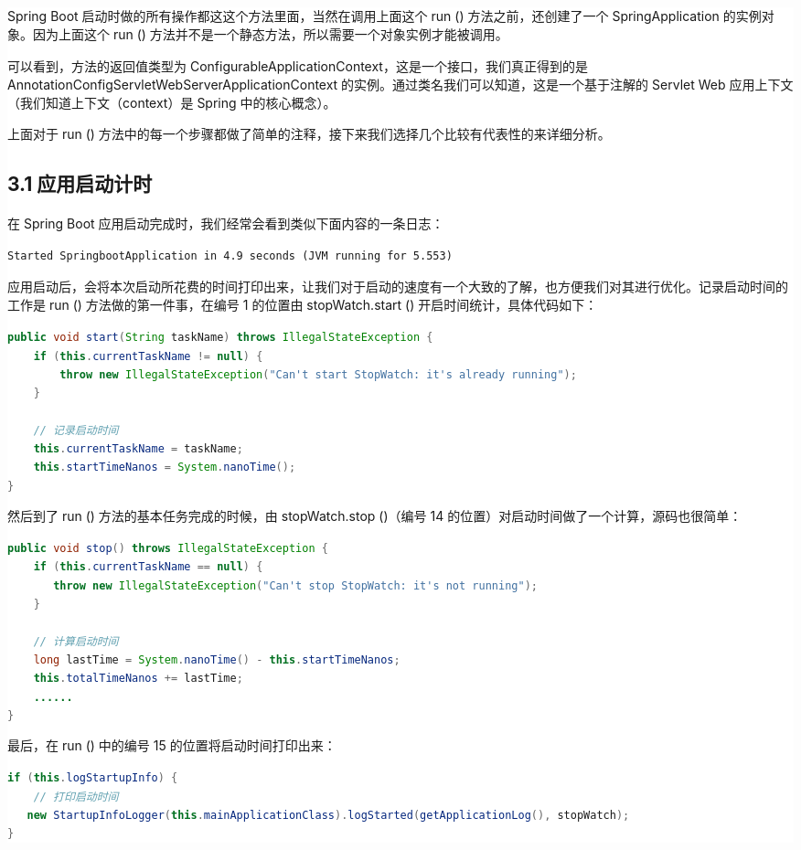 
Spring Boot 启动时做的所有操作都这这个方法里面，当然在调用上面这个 run () 方法之前，还创建了一个 SpringApplication 的实例对象。因为上面这个 run () 方法并不是一个静态方法，所以需要一个对象实例才能被调用。

可以看到，方法的返回值类型为 ConfigurableApplicationContext，这是一个接口，我们真正得到的是 AnnotationConfigServletWebServerApplicationContext 的实例。通过类名我们可以知道，这是一个基于注解的 Servlet Web 应用上下文（我们知道上下文（context）是 Spring 中的核心概念）。

上面对于 run () 方法中的每一个步骤都做了简单的注释，接下来我们选择几个比较有代表性的来详细分析。



## 3.1 应用启动计时

在 Spring Boot 应用启动完成时，我们经常会看到类似下面内容的一条日志：

```
Started SpringbootApplication in 4.9 seconds (JVM running for 5.553)
```

应用启动后，会将本次启动所花费的时间打印出来，让我们对于启动的速度有一个大致的了解，也方便我们对其进行优化。记录启动时间的工作是 run () 方法做的第一件事，在编号 1 的位置由 stopWatch.start () 开启时间统计，具体代码如下：

```java
public void start(String taskName) throws IllegalStateException {
    if (this.currentTaskName != null) {
        throw new IllegalStateException("Can't start StopWatch: it's already running");
    }
    
    // 记录启动时间
    this.currentTaskName = taskName;
    this.startTimeNanos = System.nanoTime();
}
```

然后到了 run () 方法的基本任务完成的时候，由 stopWatch.stop ()（编号 14 的位置）对启动时间做了一个计算，源码也很简单：

```java
public void stop() throws IllegalStateException {
    if (this.currentTaskName == null) {
       throw new IllegalStateException("Can't stop StopWatch: it's not running");
    }
    
    // 计算启动时间
    long lastTime = System.nanoTime() - this.startTimeNanos;
	this.totalTimeNanos += lastTime;
    ......
}
```

最后，在 run () 中的编号 15 的位置将启动时间打印出来：

```java
if (this.logStartupInfo) {
    // 打印启动时间
   new StartupInfoLogger(this.mainApplicationClass).logStarted(getApplicationLog(), stopWatch);
}
```
